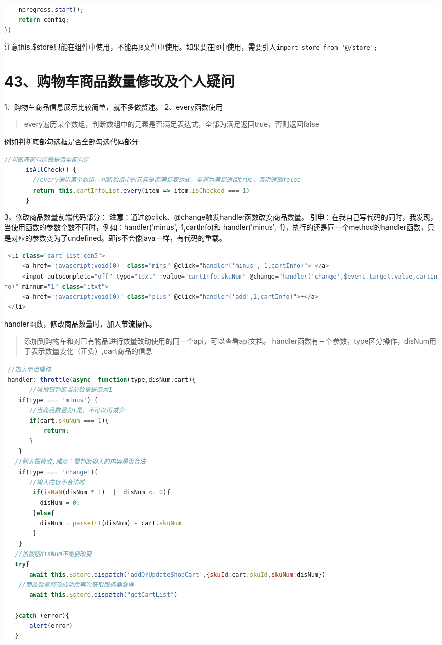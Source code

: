 ```js
    nprogress.start();
    return config;
})
```
注意this.$store只能在组件中使用，不能再js文件中使用。如果要在js中使用，需要引入`import store from '@/store';`
# 43、购物车商品数量修改及个人疑问
1、购物车商品信息展示比较简单，就不多做赘述。
2、every函数使用

> every遍历某个数组，判断数组中的元素是否满足表达式，全部为满足返回true，否则返回false

例如判断底部勾选框是否全部勾选代码部分
```js
//判断底部勾选框是否全部勾选
      isAllCheck() {
        //every遍历某个数组，判断数组中的元素是否满足表达式，全部为满足返回true，否则返回false
        return this.cartInfoList.every(item => item.isChecked === 1)
      }
```
3、修改商品数量前端代码部分：
**注意**：通过@click、@change触发handler函数改变商品数量。
**引申**：在我自己写代码的同时，我发现，当使用函数的参数个数不同时，例如：handler('minus',-1,cartInfo)和 handler('minus',-1)，执行的还是同一个method的handler函数，只是对应的参数变为了undefined。即js不会像java一样，有代码的重载。
```js
 <li class="cart-list-con5">
     <a href="javascript:void(0)" class="mins" @click="handler('minus',-1,cartInfo)">-</a>
     <input autocomplete="off" type="text" :value="cartInfo.skuNum" @change="handler('change',$event.target.value,cartInfo)" minnum="1" class="itxt">
     <a href="javascript:void(0)" class="plus" @click="handler('add',1,cartInfo)">+</a>
 </li>
```
handler函数，修改商品数量时，加入**节流**操作。

> 添加到购物车和对已有物品进行数量改动使用的同一个api，可以查看api文档。
>handler函数有三个参数，type区分操作，disNum用于表示数量变化（正负）,cart商品的信息

```js
 //加入节流操作
 handler: throttle(async  function(type,disNum,cart){
       //减按钮判断当前数量是否为1
    if(type === 'minus') {
       //当商品数量为1是，不可以再减少
       if(cart.skuNum === 1){
           return;
       }
    }
   //输入框修改,难点：要判断输入的内容是否合法
    if(type === 'change'){
       //输入内容不合法时
        if(isNaN(disNum * 1)  || disNum <= 0){
          disNum = 0;
        }else{
          disNum = parseInt(disNum) - cart.skuNum
        }
    }
   //加按钮disNum不需要改变
   try{
       await this.$store.dispatch('addOrUpdateShopCart',{skuId:cart.skuId,skuNum:disNum})
    //商品数量修改成功后再次获取服务器数据
       await this.$store.dispatch("getCartList")

   }catch (error){
       alert(error)
   }
```